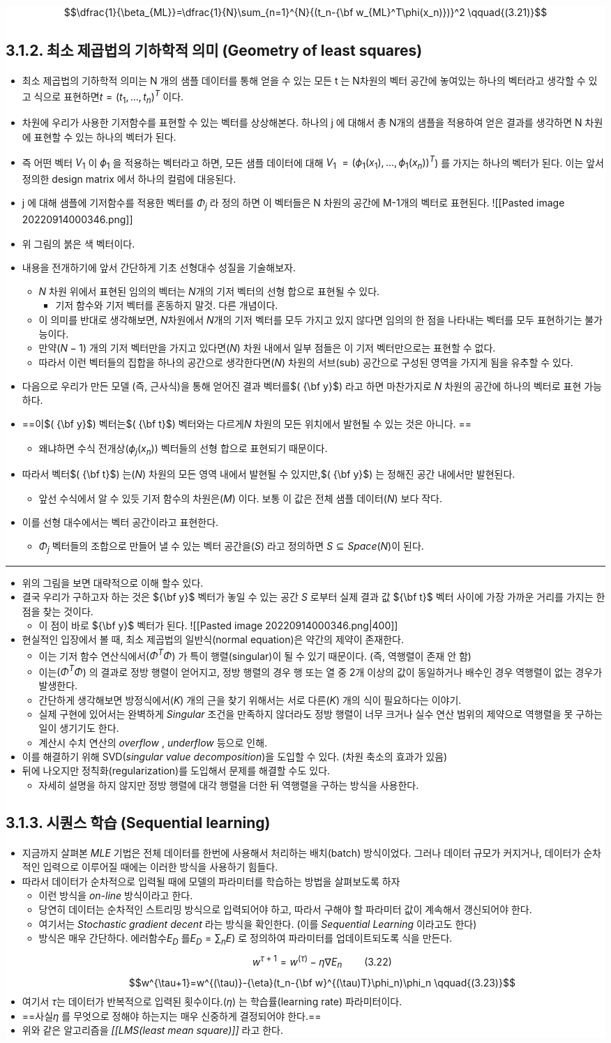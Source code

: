 $$\dfrac{1}{\beta_{ML}}=\dfrac{1}{N}\sum_{n=1}^{N}{(t_n-{\bf w_{ML}^T\phi(x_n)})}^2 \qquad{(3.21)}$$


## 3.1.2. 최소 제곱법의 기하학적 의미 (Geometry of least squares)

- 최소 제곱법의 기하학적 의미는 N 개의 샘플 데이터를 통해 얻을 수 있는 모든 t 는 N차원의 벡터 공간에 놓여있는 하나의 벡터라고 생각할 수 있고 식으로 표현하면${t}=(t_1,...,t_n)^T$ 이다.
- 차원에 우리가 사용한 기저함수를 표현할 수 있는 벡터를 상상해본다. 하나의 j 에 대해서 총 N개의 샘플을 적용하여 얻은 결과를 생각하면 N 차원에 표현할 수 있는 하나의 벡터가 된다.
- 즉 어떤 벡터 $V_1$ 이 $\phi_1$ 을 적용하는 벡터라고 하면, 모든 샘플 데이터에 대해 $V_1$ $=(\phi_1(x_1),...,\phi_1(x_n))^T$) 를 가지는 하나의 벡터가 된다. 이는 앞서 정의한 design matrix 에서 하나의 컬럼에 대응된다.
- j 에 대해 샘플에 기저함수를 적용한 벡터를 $\Phi_j$ 라 정의 하면 이 벡터들은 N 차원의 공간에 M-1개의 벡터로 표현된다.
 ![[Pasted image 20220914000346.png]]
- 위 그림의 붉은 색 벡터이다. 

- 내용을 전개하기에 앞서 간단하게 기초 선형대수 성질을 기술해보자.
    - $N$ 차원 위에서 표현된 임의의 벡터는 $N$개의 기저 벡터의 선형 합으로 표현될 수 있다. 
        - 기저 함수와 기저 벡터를 혼동하지 말것. 다른 개념이다.
    - 이 의미를 반대로 생각해보면, $N$차원에서 $N$개의 기저 벡터를 모두 가지고 있지 않다면 임의의 한 점을 나타내는 벡터를 모두 표현하기는 불가능이다.
    - 만약$( N-1$) 개의 기저 벡터만을 가지고 있다면$( N$) 차원 내에서 일부 점들은 이 기저 벡터만으로는 표현할 수 없다.
    - 따라서 이런 벡터들의 집합을 하나의 공간으로 생각한다면$( N$) 차원의 서브(sub) 공간으로 구성된 영역을 가지게 됨을 유추할 수 있다.

- 다음으로 우리가 만든 모델 (즉, 근사식)을 통해 얻어진 결과 벡터를$( {\bf y}$) 라고 하면 마찬가지로 $N$ 차원의 공간에 하나의 벡터로 표현 가능하다.
- ==이$( {\bf y}$) 벡터는$( {\bf t}$) 벡터와는 다르게$N$ 차원의 모든 위치에서 발현될 수 있는 것은 아니다. ==
    - 왜냐하면 수식 전개상$( \phi_j(x_n)$) 벡터들의 선형 합으로 표현되기 때문이다.
- 따라서 벡터$( {\bf t}$) 는$( N$) 차원의 모든 영역 내에서 발현될 수 있지만,$( {\bf y}$) 는 정해진 공간 내에서만 발현된다.
    - 앞선 수식에서 알 수 있듯 기저 함수의 차원은$( M$) 이다. 보통 이 값은 전체 샘플 데이터$( N$) 보다 작다.
- 이를 선형 대수에서는 벡터 공간이라고 표현한다. 
    - $\Phi_j$ 벡터들의 조합으로 만들어 낼 수 있는 벡터 공간을$( S$) 라고 정의하면 $S{\subseteq}Space(N)$이 된다.
-----
- 위의 그림을 보면 대략적으로 이해 할수 있다.
- 결국 우리가 구하고자 하는 것은 ${\bf y}$ 벡터가 놓일 수 있는 공간 $S$ 로부터 실제 결과 값 ${\bf t}$ 벡터 사이에 가장 가까운 거리를 가지는 한 점을 찾는 것이다. 
  - 이 점이 바로 ${\bf y}$ 벡터가 된다.
 ![[Pasted image 20220914000346.png|400]]
- 현실적인 입장에서 볼 때, 최소 제곱법의 일반식(normal equation)은 약간의 제약이 존재한다.
     - 이는 기저 함수 연산식에서$( \Phi^T\Phi$) 가 특이 행렬(singular)이 될 수 있기 때문이다. (즉, 역행렬이 존재 안 함)
     - 이는$( \Phi^T\Phi$) 의 결과로 정방 행렬이 얻어지고, 정방 행렬의 경우 행 또는 열 중 2개 이상의 값이 동일하거나 배수인 경우 역행렬이 없는 경우가 발생한다.
     - 간단하게 생각해보면 방정식에서$( K$) 개의 근을 찾기 위해서는 서로 다른$( K$) 개의 식이 필요하다는 이야기.
     - 실제 구현에 있어서는 완벽하게 *Singular* 조건을 만족하지 않더라도 정방 행렬이 너무 크거나 실수 연산 범위의 제약으로 역행렬을 못 구하는 일이 생기기도 한다.
     - 계산시 수치 연산의 *overflow* , *underflow* 등으로 인해.
- 이를 해결하기 위해 SVD(*singular value decomposition*)을 도입할 수 있다. (차원 축소의 효과가 있음)
- 뒤에 나오지만 정칙화(regularization)를 도입해서 문제를 해결할 수도 있다. 
    - 자세히 설명을 하지 않지만 정방 행렬에 대각 행렬을 더한 뒤 역행렬을 구하는 방식을 사용한다.

## 3.1.3. 시퀀스 학습 (Sequential learning)
- 지금까지 살펴본 *MLE* 기법은 전체 데이터를 한번에 사용해서 처리하는 배치(batch) 방식이었다. 그러나 데이터 규모가 커지거나, 데이터가 순차적인 입력으로 이루어질 때에는 이러한 방식을 사용하기 힘들다.
- 따라서 데이터가 순차적으로 입력될 때에 모델의 파라미터를 학습하는 방법을 살펴보도록 하자 
    - 이런 방식을 *on-line* 방식이라고 한다.
    - 당연히 데이터는 순차적인 스트리밍 방식으로 입력되어야 하고, 따라서 구해야 할 파라미터 값이 계속해서 갱신되어야 한다.
    - 여기서는 *Stochastic gradient decent* 라는 방식을 확인한다. (이를 *Sequential Learning* 이라고도 한다)
    - 방식은 매우 간단하다. 에러함수$E_D$ 를$E_D=\sum_{n}E$) 로 정의하여 파라미터를 업데이트되도록 식을 만든다.
$$w^{\tau+1}=w^{(\tau)}-{\eta}{\nabla}E_n \qquad{(3.22)}$$
$$w^{\tau+1}=w^{(\tau)}-{\eta}(t_n-{\bf w}^{(\tau)T}\phi_n)\phi_n \qquad{(3.23)}$$
- 여기서 $\tau$는 데이터가 반복적으로 입력된 횟수이다.$( \eta$) 는 학습률(learning rate) 파라미터이다. 
- ==사실$\eta$ 를 무엇으로 정해야 하는지는 매우 신중하게 결정되어야 한다.==
- 위와 같은 알고리즘을 *[[LMS(least mean square)]]* 라고 한다.
